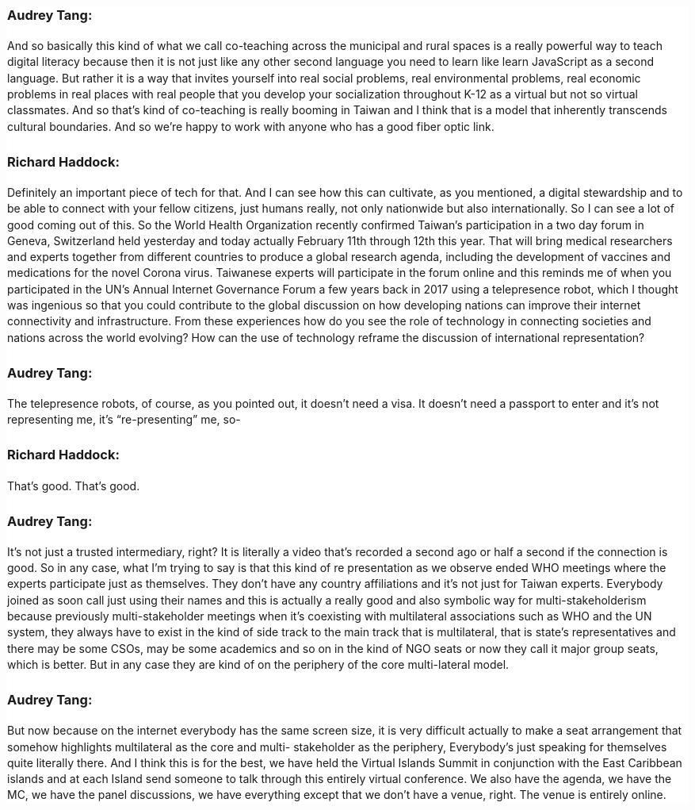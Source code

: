 ### Audrey Tang:

And so basically this kind of what we call co-teaching across the municipal and rural spaces is a really powerful way to teach digital literacy because then it is not just like any other second language you need to learn like learn JavaScript as a second language. But rather it is a way that invites yourself into real social problems, real environmental problems, real economic problems in real places with real people that you develop your socialization throughout K-12 as a virtual but not so virtual classmates. And so that’s kind of co-teaching is really booming in Taiwan and I think that is a model that inherently transcends cultural boundaries. And so we’re happy to work with anyone who has a good fiber optic link.

### Richard Haddock:

Definitely an important piece of tech for that. And I can see how this can cultivate, as you mentioned, a digital stewardship and to be able to connect with your fellow citizens, just humans really, not only nationwide but also internationally. So I can see a lot of good coming out of this. So the World Health Organization recently confirmed Taiwan’s participation in a two day forum in Geneva, Switzerland held yesterday and today actually February 11th through 12th this year. That will bring medical researchers and experts together from different countries to produce a global research agenda, including the development of vaccines and medications for the novel Corona virus. Taiwanese experts will participate in the forum online and this reminds me of when you participated in the UN’s Annual Internet Governance Forum a few years back in 2017 using a telepresence robot, which I thought was ingenious so that you could contribute to the global discussion on how developing nations can improve their internet connectivity and infrastructure. From these experiences how do you see the role of technology in connecting societies and nations across the world evolving? How can the use of technology reframe the discussion of international representation?

### Audrey Tang:

The telepresence robots, of course, as you pointed out, it doesn’t need a visa. It doesn’t need a passport to enter and it’s not representing me, it’s “re-presenting” me, so-

### Richard Haddock:

That’s good. That’s good.

### Audrey Tang:

It’s not just a trusted intermediary, right? It is literally a video that’s recorded a second ago or half a second if the connection is good. So in any case, what I’m trying to say is that this kind of re presentation as we observe ended WHO meetings where the experts participate just as themselves. They don’t have any country affiliations and it’s not just for Taiwan experts. Everybody joined as soon call just using their names and this is actually a really good and also symbolic way for multi-stakeholderism because previously multi-stakeholder meetings when it’s coexisting with multilateral associations such as WHO and the UN system, they always have to exist in the kind of side track to the main track that is multilateral, that is state’s representatives and there may be some CSOs, may be some academics and so on in the kind of NGO seats or now they call it major group seats, which is better. But in any case they are kind of on the periphery of the core multi-lateral model.

### Audrey Tang:

But now because on the internet everybody has the same screen size, it is very difficult actually to make a seat arrangement that somehow highlights multilateral as the core and multi- stakeholder as the periphery, Everybody’s just speaking for themselves quite literally there. And  I think this is for the best, we have held the Virtual Islands Summit in conjunction with the East Caribbean islands and at each Island send someone to talk through this entirely virtual conference. We also have the agenda, we have the MC, we have the panel discussions, we have everything except that we don’t have a venue, right. The venue is entirely online.
